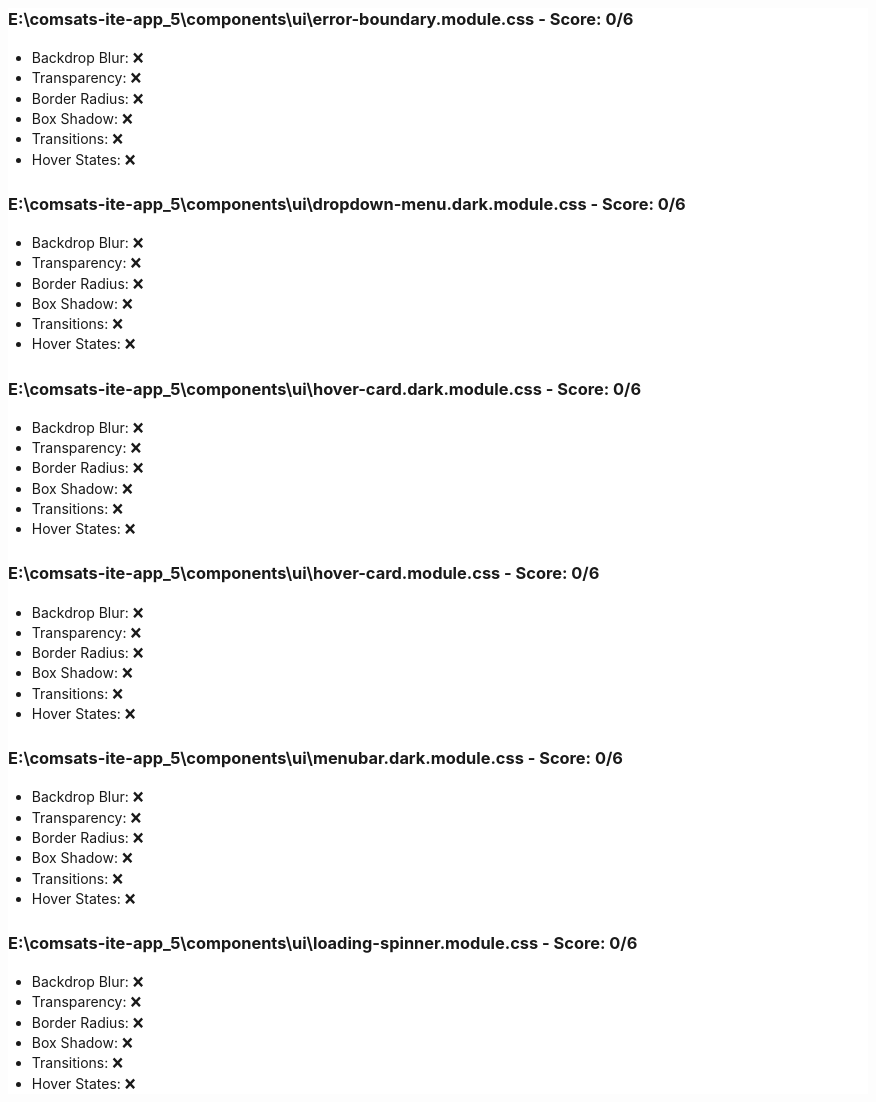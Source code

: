 ### E:\comsats-ite-app_5\components\ui\error-boundary.module.css - Score: 0/6
- Backdrop Blur: ❌
- Transparency: ❌
- Border Radius: ❌
- Box Shadow: ❌
- Transitions: ❌
- Hover States: ❌

### E:\comsats-ite-app_5\components\ui\dropdown-menu.dark.module.css - Score: 0/6
- Backdrop Blur: ❌
- Transparency: ❌
- Border Radius: ❌
- Box Shadow: ❌
- Transitions: ❌
- Hover States: ❌

### E:\comsats-ite-app_5\components\ui\hover-card.dark.module.css - Score: 0/6
- Backdrop Blur: ❌
- Transparency: ❌
- Border Radius: ❌
- Box Shadow: ❌
- Transitions: ❌
- Hover States: ❌

### E:\comsats-ite-app_5\components\ui\hover-card.module.css - Score: 0/6
- Backdrop Blur: ❌
- Transparency: ❌
- Border Radius: ❌
- Box Shadow: ❌
- Transitions: ❌
- Hover States: ❌

### E:\comsats-ite-app_5\components\ui\menubar.dark.module.css - Score: 0/6
- Backdrop Blur: ❌
- Transparency: ❌
- Border Radius: ❌
- Box Shadow: ❌
- Transitions: ❌
- Hover States: ❌

### E:\comsats-ite-app_5\components\ui\loading-spinner.module.css - Score: 0/6
- Backdrop Blur: ❌
- Transparency: ❌
- Border Radius: ❌
- Box Shadow: ❌
- Transitions: ❌
- Hover States: ❌
